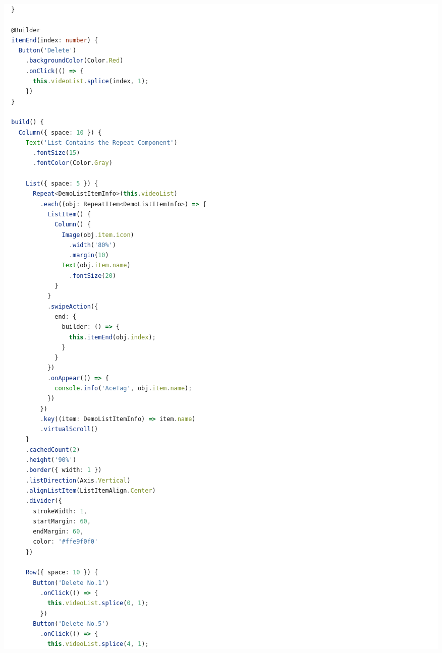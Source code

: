 ```ts
  }

  @Builder
  itemEnd(index: number) {
    Button('Delete')
      .backgroundColor(Color.Red)
      .onClick(() => {
        this.videoList.splice(index, 1);
      })
  }

  build() {
    Column({ space: 10 }) {
      Text('List Contains the Repeat Component')
        .fontSize(15)
        .fontColor(Color.Gray)

      List({ space: 5 }) {
        Repeat<DemoListItemInfo>(this.videoList)
          .each((obj: RepeatItem<DemoListItemInfo>) => {
            ListItem() {
              Column() {
                Image(obj.item.icon)
                  .width('80%')
                  .margin(10)
                Text(obj.item.name)
                  .fontSize(20)
              }
            }
            .swipeAction({
              end: {
                builder: () => {
                  this.itemEnd(obj.index);
                }
              }
            })
            .onAppear(() => {
              console.info('AceTag', obj.item.name);
            })
          })
          .key((item: DemoListItemInfo) => item.name)
          .virtualScroll()
      }
      .cachedCount(2)
      .height('90%')
      .border({ width: 1 })
      .listDirection(Axis.Vertical)
      .alignListItem(ListItemAlign.Center)
      .divider({
        strokeWidth: 1,
        startMargin: 60,
        endMargin: 60,
        color: '#ffe9f0f0'
      })

      Row({ space: 10 }) {
        Button('Delete No.1')
          .onClick(() => {
            this.videoList.splice(0, 1);
          })
        Button('Delete No.5')
          .onClick(() => {
            this.videoList.splice(4, 1);
```